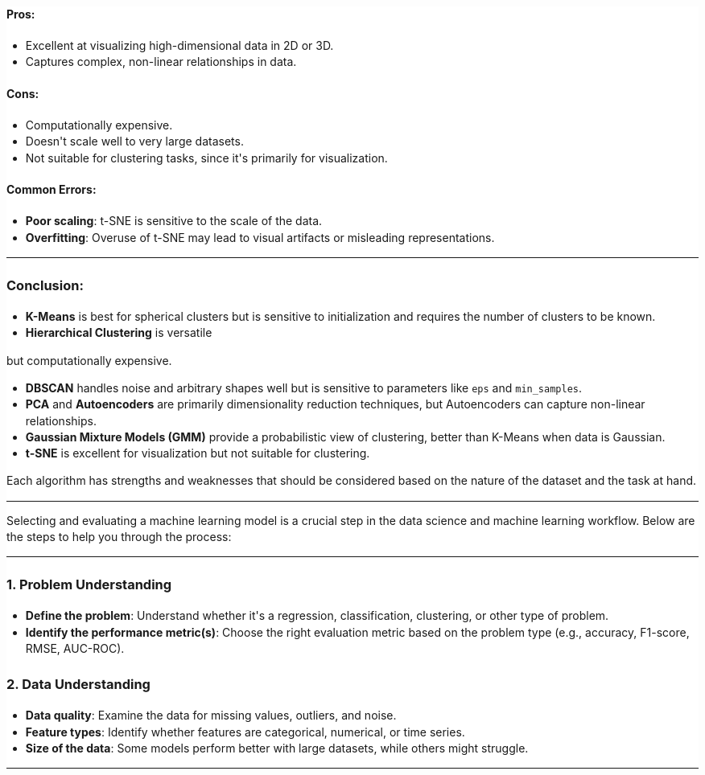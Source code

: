 #### Pros:
- Excellent at visualizing high-dimensional data in 2D or 3D.
- Captures complex, non-linear relationships in data.

#### Cons:
- Computationally expensive.
- Doesn't scale well to very large datasets.
- Not suitable for clustering tasks, since it's primarily for visualization.

#### Common Errors:
- **Poor scaling**: t-SNE is sensitive to the scale of the data.
- **Overfitting**: Overuse of t-SNE may lead to visual artifacts or misleading representations.

---

### Conclusion:

- **K-Means** is best for spherical clusters but is sensitive to initialization and requires the number of clusters to be known.
- **Hierarchical Clustering** is versatile

 but computationally expensive.
- **DBSCAN** handles noise and arbitrary shapes well but is sensitive to parameters like `eps` and `min_samples`.
- **PCA** and **Autoencoders** are primarily dimensionality reduction techniques, but Autoencoders can capture non-linear relationships.
- **Gaussian Mixture Models (GMM)** provide a probabilistic view of clustering, better than K-Means when data is Gaussian.
- **t-SNE** is excellent for visualization but not suitable for clustering.

Each algorithm has strengths and weaknesses that should be considered based on the nature of the dataset and the task at hand.


---


Selecting and evaluating a machine learning model is a crucial step in the data science and machine learning workflow. Below are the steps to help you through the process:

---

### 1. **Problem Understanding**
   - **Define the problem**: Understand whether it's a regression, classification, clustering, or other type of problem.
   - **Identify the performance metric(s)**: Choose the right evaluation metric based on the problem type (e.g., accuracy, F1-score, RMSE, AUC-ROC).

### 2. **Data Understanding**
   - **Data quality**: Examine the data for missing values, outliers, and noise.
   - **Feature types**: Identify whether features are categorical, numerical, or time series.
   - **Size of the data**: Some models perform better with large datasets, while others might struggle.

---